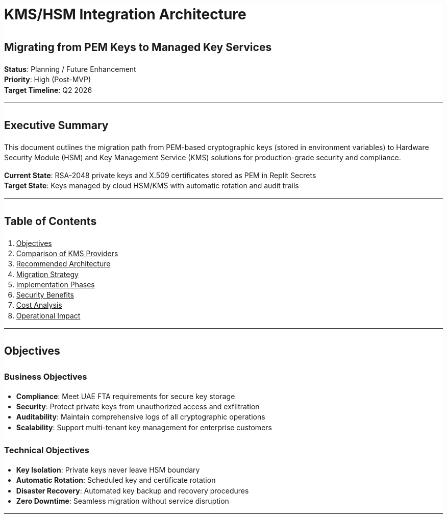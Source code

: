 # KMS/HSM Integration Architecture
## Migrating from PEM Keys to Managed Key Services

**Status**: Planning / Future Enhancement  
**Priority**: High (Post-MVP)  
**Target Timeline**: Q2 2026

---

## Executive Summary

This document outlines the migration path from PEM-based cryptographic keys (stored in environment variables) to Hardware Security Module (HSM) and Key Management Service (KMS) solutions for production-grade security and compliance.

**Current State**: RSA-2048 private keys and X.509 certificates stored as PEM in Replit Secrets  
**Target State**: Keys managed by cloud HSM/KMS with automatic rotation and audit trails

---

## Table of Contents

1. [Objectives](#objectives)
2. [Comparison of KMS Providers](#comparison-of-kms-providers)
3. [Recommended Architecture](#recommended-architecture)
4. [Migration Strategy](#migration-strategy)
5. [Implementation Phases](#implementation-phases)
6. [Security Benefits](#security-benefits)
7. [Cost Analysis](#cost-analysis)
8. [Operational Impact](#operational-impact)

---

## Objectives

### Business Objectives
- **Compliance**: Meet UAE FTA requirements for secure key storage
- **Security**: Protect private keys from unauthorized access and exfiltration
- **Auditability**: Maintain comprehensive logs of all cryptographic operations
- **Scalability**: Support multi-tenant key management for enterprise customers

### Technical Objectives
- **Key Isolation**: Private keys never leave HSM boundary
- **Automatic Rotation**: Scheduled key and certificate rotation
- **Disaster Recovery**: Automated key backup and recovery procedures
- **Zero Downtime**: Seamless migration without service disruption

---
